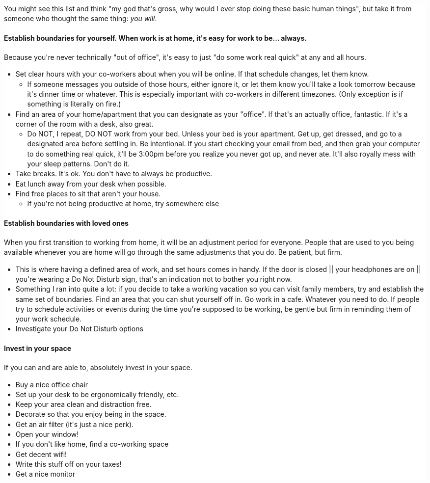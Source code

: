 You might see this list and think "my god that's gross, why would I ever stop doing these basic human things", but take it from someone who thought the same thing: *you will*.



#### Establish boundaries for yourself. When work is at home, it's easy for work to be… always.

Because you're never technically "out of office", it's easy to just "do some work real quick" at any and all hours.

- Set clear hours with your co-workers about when you will be online. If that schedule changes, let them know.
  - If someone messages you outside of those hours, either ignore it, or let them know you'll take a look tomorrow because it's dinner time or whatever. This is especially important with co-workers in different timezones. (Only exception is if something is literally on fire.)
- Find an area of your home/apartment that you can designate as your "office". If that's an actually office, fantastic. If it's a corner of the room with a desk, also great. 
  - Do NOT, I repeat, DO NOT work from your bed. Unless your bed is your apartment. Get up, get dressed, and go to a designated area before settling in. Be intentional. If you start checking your email from bed, and then grab your computer to do something real quick, it'll be 3:00pm before you realize you never got up, and never ate. It'll also royally mess with your sleep patterns. Don't do it.
- Take breaks. It's ok. You don't have to always be productive.
- Eat lunch away from your desk when possible.
- Find free places to sit that aren't your house.
  - If you're not being productive at home, try somewhere else



#### Establish boundaries with loved ones

When you first transition to working from home, it will be an adjustment period for everyone. People that are used to you being available whenever you are home will go through the same adjustments that you do. Be patient, but firm.

- This is where having a defined area of work, and set hours comes in handy. If the door is closed || your headphones are on || you're wearing a Do Not Disturb sign, that's an indication not to bother you right now.
- Something I ran into quite a lot: if you decide to take a working vacation so you can visit family members, try and establish the same set of boundaries. Find an area that you can shut yourself off in. Go work in a cafe. Whatever you need to do. If people try to schedule activities or events during the time you're supposed to be working, be gentle but firm in reminding them of your work schedule.
- Investigate your Do Not Disturb options



#### Invest in your space

If you can and are able to, absolutely invest in your space.

- Buy a nice office chair
- Set up your desk to be ergonomically friendly, etc.
- Keep your area clean and distraction free.
- Decorate so that you enjoy being in the space.
- Get an air filter (it's just a nice perk).
- Open your window!
- If you don't like home, find a co-working space
- Get decent wifi!
- Write this stuff off on your taxes!
- Get a nice monitor
